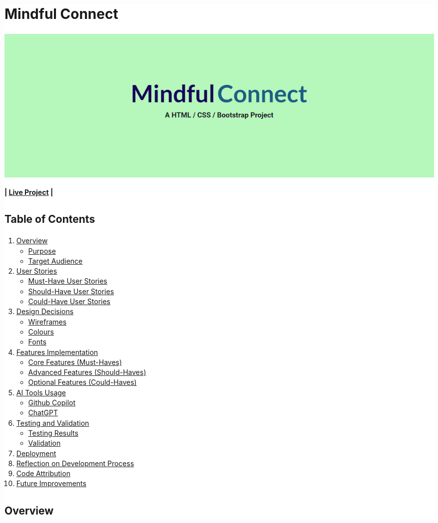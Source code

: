 # Mindful Connect
![Logo image for project](assets/images/readme-images/Mindful-connect-readme-image.png "Mindful Connect")

**| [Live Project](https://mfs4711.github.io/portfolio-project-1/) |**

## Table of Contents

 1. [Overview](#overview)
     - [Purpose](#purpose)
     - [Target Audience](#target-audience)
 2. [User Stories](#user-stories)
     - [Must-Have User Stories](#must-have-user-stories)
     - [Should-Have User Stories](#should-have-user-stories)
     - [Could-Have User Stories](#could-have-user-stories)
 3. [Design Decisions](#design-decisions)
     - [Wireframes](#wireframes)
     - [Colours](#colours)
     - [Fonts](#fonts)
 4. [Features Implementation](#features-implementation)
     - [Core Features (Must-Haves)](#core-features-must-haves)
     - [Advanced Features (Should-Haves)](#advanced-features-should-haves)
     - [Optional Features (Could-Haves)](#advanced-features-should-haves)
 5. [AI Tools Usage](#ai-tools-usage)
     - [Github Copilot](#github-copilot)
     - [ChatGPT](#chatgpt)
 6. [Testing and Validation](#testing-and-validation)
     - [Testing Results](#testing-results)
     - [Validation](#validation)
 7. [Deployment](#deployment)
 8. [Reflection on Development Process](#reflection-on-development-process)
 9. [Code Attribution](#code-attribution)
 10. [Future Improvements](#future-improvements)

## Overview
